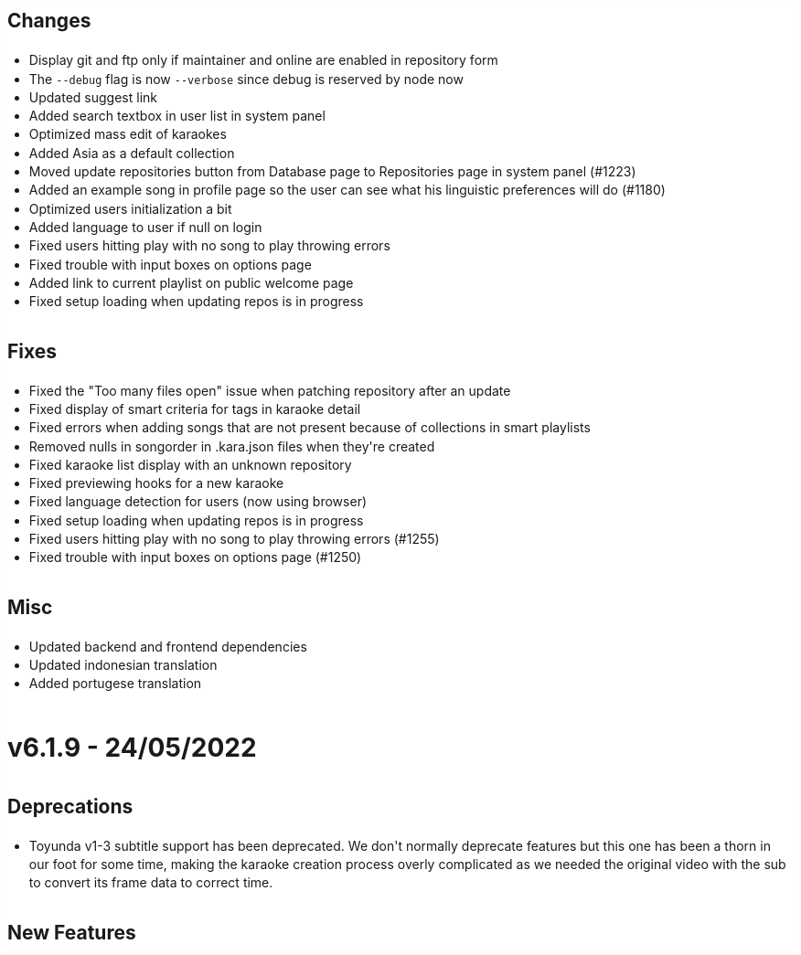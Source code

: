 ## Changes

-   Display git and ftp only if maintainer and online are enabled in repository form
-   The `--debug` flag is now `--verbose` since debug is reserved by node now
-   Updated suggest link
-   Added search textbox in user list in system panel
-   Optimized mass edit of karaokes
-   Added Asia as a default collection
-   Moved update repositories button from Database page to Repositories page in system panel (#1223)
-   Added an example song in profile page so the user can see what his linguistic preferences will do (#1180)
-   Optimized users initialization a bit
-   Added language to user if null on login
-   Fixed users hitting play with no song to play throwing errors
-   Fixed trouble with input boxes on options page
-   Added link to current playlist on public welcome page
-   Fixed setup loading when updating repos is in progress

## Fixes

-   Fixed the "Too many files open" issue when patching repository after an update
-   Fixed display of smart criteria for tags in karaoke detail
-   Fixed errors when adding songs that are not present because of collections in smart playlists
-   Removed nulls in songorder in .kara.json files when they're created
-   Fixed karaoke list display with an unknown repository
-   Fixed previewing hooks for a new karaoke
-   Fixed language detection for users (now using browser)
-   Fixed setup loading when updating repos is in progress
-   Fixed users hitting play with no song to play throwing errors (#1255)
-   Fixed trouble with input boxes on options page (#1250)

## Misc

-   Updated backend and frontend dependencies
-   Updated indonesian translation
-   Added portugese translation

# v6.1.9 - 24/05/2022

## Deprecations

-   Toyunda v1-3 subtitle support has been deprecated. We don't normally deprecate features but this one has been a thorn in our foot for some time, making the karaoke creation process overly complicated as we needed the original video with the sub to convert its frame data to correct time.

## New Features
